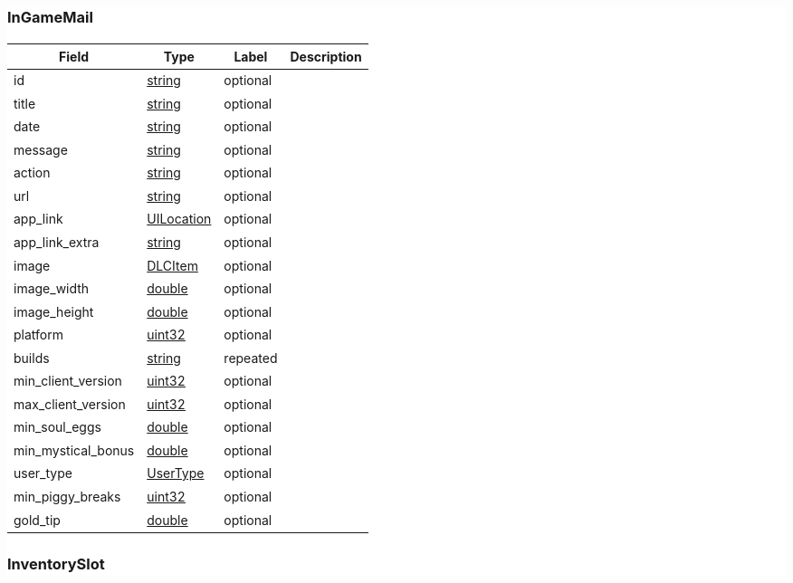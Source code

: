 


<a name="ei-InGameMail"></a>

### InGameMail



| Field | Type | Label | Description |
| ----- | ---- | ----- | ----------- |
| id | [string](#string) | optional |  |
| title | [string](#string) | optional |  |
| date | [string](#string) | optional |  |
| message | [string](#string) | optional |  |
| action | [string](#string) | optional |  |
| url | [string](#string) | optional |  |
| app_link | [UILocation](#ei-UILocation) | optional |  |
| app_link_extra | [string](#string) | optional |  |
| image | [DLCItem](#ei-DLCItem) | optional |  |
| image_width | [double](#double) | optional |  |
| image_height | [double](#double) | optional |  |
| platform | [uint32](#uint32) | optional |  |
| builds | [string](#string) | repeated |  |
| min_client_version | [uint32](#uint32) | optional |  |
| max_client_version | [uint32](#uint32) | optional |  |
| min_soul_eggs | [double](#double) | optional |  |
| min_mystical_bonus | [double](#double) | optional |  |
| user_type | [UserType](#ei-UserType) | optional |  |
| min_piggy_breaks | [uint32](#uint32) | optional |  |
| gold_tip | [double](#double) | optional |  |






<a name="ei-InventorySlot"></a>

### InventorySlot


